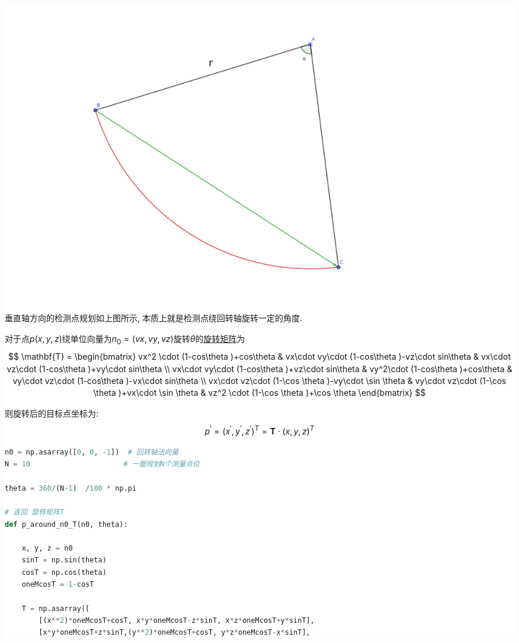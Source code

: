<img src="垂直轴.svg" height=500>

垂直轴方向的检测点规划如上图所示, 本质上就是检测点绕回转轴旋转一定的角度.

对于点$p(x,y,z)$绕单位向量为$n_0=(vx,vy,vz)$旋转$\theta$的[旋转矩阵](https://zhuanlan.zhihu.com/p/56587491)为
$$
\mathbf{T} = 
\begin{bmatrix}
  vx^2 \cdot (1-cos\theta )+cos\theta & vx\cdot vy\cdot (1-cos\theta )-vz\cdot sin\theta  & vx\cdot vz\cdot (1-cos\theta )+vy\cdot sin\theta \\
  vx\cdot vy\cdot (1-cos\theta )+vz\cdot sin\theta & vy^2\cdot (1-cos\theta )+cos\theta & vy\cdot vz\cdot (1-cos\theta )-vx\cdot sin\theta \\
  vx\cdot vz\cdot (1-\cos \theta )-vy\cdot \sin \theta & vy\cdot vz\cdot (1-\cos \theta )+vx\cdot \sin \theta & vz^2 \cdot (1-\cos \theta )+\cos \theta
\end{bmatrix}
$$

则旋转后的目标点坐标为:     
$$
p^{'}=(x^{'},y^{'},z^{'})^{T} = \mathbf{T} \cdot (x,y,z)^{T}
$$


```python
n0 = np.asarray([0, 0, -1])  # 回转轴法向量
N = 10                      # 一圈规划N个测量点位

theta = 360/(N-1)  /180 * np.pi

# 返回 旋转矩阵T
def p_around_n0_T(n0, theta):

    x, y, z = n0
    sinT = np.sin(theta)
    cosT = np.cos(theta)
    oneMcosT = 1-cosT

    T = np.asarray([
        [(x**2)*oneMcosT+cosT, x*y*oneMcosT-z*sinT, x*z*oneMcosT+y*sinT],
        [x*y*oneMcosT+z*sinT,(y**2)*oneMcosT+cosT, y*z*oneMcosT-x*sinT],
```